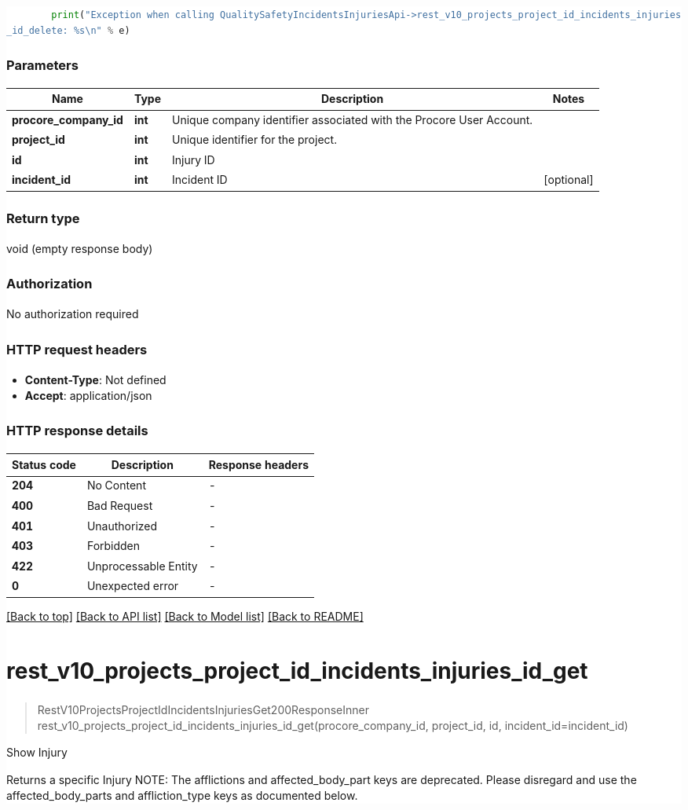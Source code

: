 ```python
        print("Exception when calling QualitySafetyIncidentsInjuriesApi->rest_v10_projects_project_id_incidents_injuries_id_delete: %s\n" % e)
```



### Parameters


Name | Type | Description  | Notes
------------- | ------------- | ------------- | -------------
 **procore_company_id** | **int**| Unique company identifier associated with the Procore User Account. | 
 **project_id** | **int**| Unique identifier for the project. | 
 **id** | **int**| Injury ID | 
 **incident_id** | **int**| Incident ID | [optional] 

### Return type

void (empty response body)

### Authorization

No authorization required

### HTTP request headers

 - **Content-Type**: Not defined
 - **Accept**: application/json

### HTTP response details

| Status code | Description | Response headers |
|-------------|-------------|------------------|
**204** | No Content |  -  |
**400** | Bad Request |  -  |
**401** | Unauthorized |  -  |
**403** | Forbidden |  -  |
**422** | Unprocessable Entity |  -  |
**0** | Unexpected error |  -  |

[[Back to top]](#) [[Back to API list]](../README.md#documentation-for-api-endpoints) [[Back to Model list]](../README.md#documentation-for-models) [[Back to README]](../README.md)

# **rest_v10_projects_project_id_incidents_injuries_id_get**
> RestV10ProjectsProjectIdIncidentsInjuriesGet200ResponseInner rest_v10_projects_project_id_incidents_injuries_id_get(procore_company_id, project_id, id, incident_id=incident_id)

Show Injury

Returns a specific Injury  NOTE: The afflictions and affected_body_part keys are deprecated. Please disregard and use the affected_body_parts and affliction_type keys as documented below.
